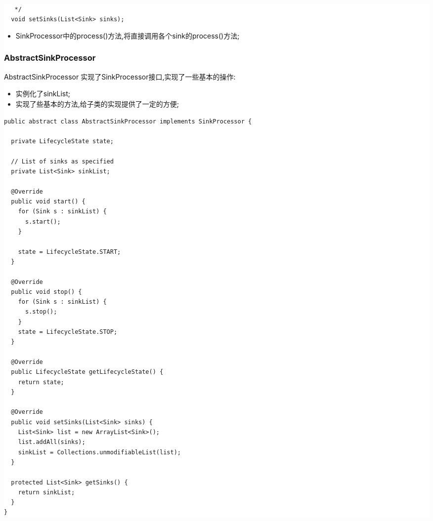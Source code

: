 ```
   */
  void setSinks(List<Sink> sinks);
```

- SinkProcessor中的process()方法,将直接调用各个sink的process()方法;

### AbstractSinkProcessor

AbstractSinkProcessor 实现了SinkProcessor接口,实现了一些基本的操作:

- 实例化了sinkList;
- 实现了些基本的方法,给子类的实现提供了一定的方便;

```
public abstract class AbstractSinkProcessor implements SinkProcessor {

  private LifecycleState state;

  // List of sinks as specified
  private List<Sink> sinkList;

  @Override
  public void start() {
    for (Sink s : sinkList) {
      s.start();
    }

    state = LifecycleState.START;
  }

  @Override
  public void stop() {
    for (Sink s : sinkList) {
      s.stop();
    }
    state = LifecycleState.STOP;
  }

  @Override
  public LifecycleState getLifecycleState() {
    return state;
  }

  @Override
  public void setSinks(List<Sink> sinks) {
    List<Sink> list = new ArrayList<Sink>();
    list.addAll(sinks);
    sinkList = Collections.unmodifiableList(list);
  }

  protected List<Sink> getSinks() {
    return sinkList;
  }
}
```
